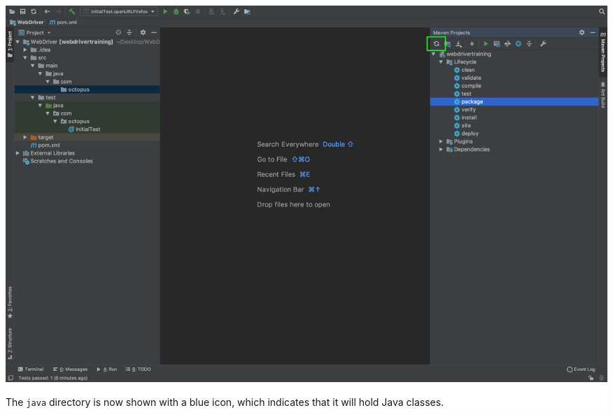 ![](image4.png "width=500")

The `java` directory is now shown with a blue icon, which indicates that it will hold Java classes.
